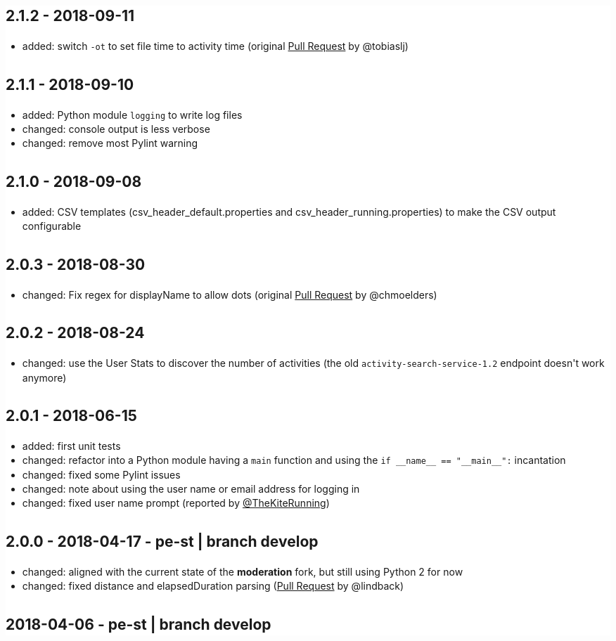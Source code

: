 
## 2.1.2 - 2018-09-11

- added: switch `-ot` to set file time to activity time (original
  [Pull Request](https://github.com/kjkjava/garmin-connect-export/pull/8) by @tobiaslj)


## 2.1.1 - 2018-09-10

- added: Python module `logging` to write log files
- changed: console output is less verbose
- changed: remove most Pylint warning


## 2.1.0 - 2018-09-08

- added: CSV templates (csv_header_default.properties and csv_header_running.properties)
  to make the CSV output configurable


## 2.0.3 - 2018-08-30

- changed: Fix regex for displayName to allow dots (original
  [Pull Request](https://github.com/moderation/garmin-connect-export/pull/19) by @chmoelders)


## 2.0.2 - 2018-08-24

- changed: use the User Stats to discover the number of activities
  (the old `activity-search-service-1.2` endpoint doesn't work anymore)


## 2.0.1 - 2018-06-15

- added: first unit tests
- changed: refactor into a Python module having a `main` function and using
  the `if __name__ == "__main__":` incantation
- changed: fixed some Pylint issues
- changed: note about using the user name or email address for logging in
- changed: fixed user name prompt (reported by
  [@TheKiteRunning](https://github.com/pe-st/garmin-connect-export/issues/6))


## 2.0.0 - 2018-04-17 - pe-st | branch develop

- changed: aligned with the current state of the **moderation** fork, but still using Python 2 for now
- changed: fixed distance and elapsedDuration parsing
  ([Pull Request](https://github.com/pe-st/garmin-connect-export/pull/3) by @lindback)


## 2018-04-06 - pe-st | branch develop
